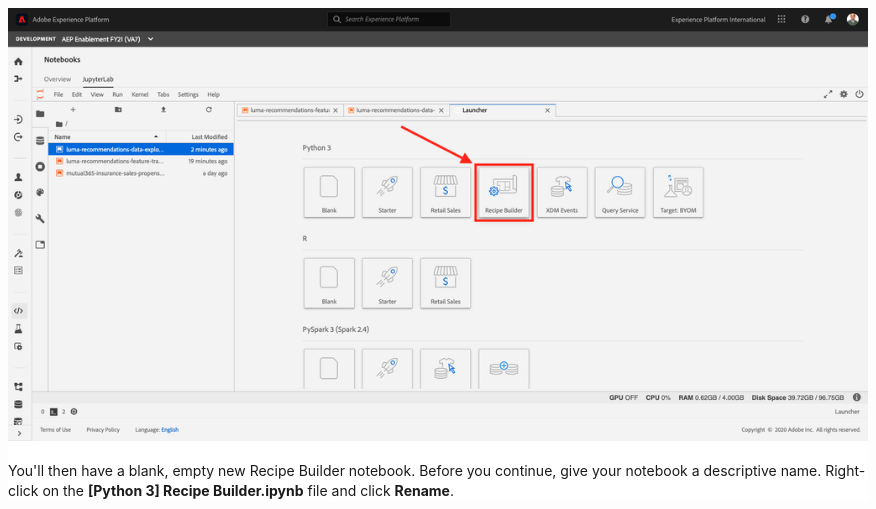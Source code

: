 ![DSW](./images/recipe3.png)

You'll then have a blank, empty new Recipe Builder notebook. Before you continue, give your notebook a descriptive name. Right-click on the **[Python 3] Recipe Builder.ipynb** file and click **Rename**.
